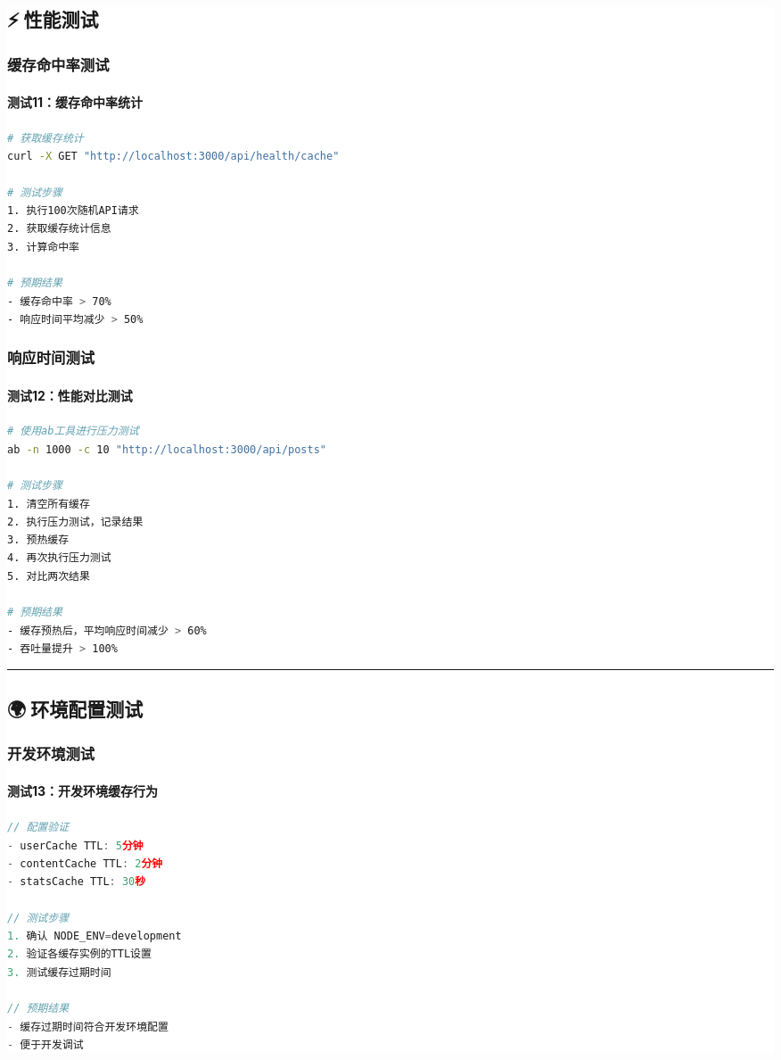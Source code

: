 
## ⚡ 性能测试

### 缓存命中率测试

#### 测试11：缓存命中率统计
```bash
# 获取缓存统计
curl -X GET "http://localhost:3000/api/health/cache"

# 测试步骤
1. 执行100次随机API请求
2. 获取缓存统计信息
3. 计算命中率

# 预期结果
- 缓存命中率 > 70%
- 响应时间平均减少 > 50%
```

### 响应时间测试

#### 测试12：性能对比测试
```bash
# 使用ab工具进行压力测试
ab -n 1000 -c 10 "http://localhost:3000/api/posts"

# 测试步骤
1. 清空所有缓存
2. 执行压力测试，记录结果
3. 预热缓存
4. 再次执行压力测试
5. 对比两次结果

# 预期结果
- 缓存预热后，平均响应时间减少 > 60%
- 吞吐量提升 > 100%
```

---

## 🌍 环境配置测试

### 开发环境测试

#### 测试13：开发环境缓存行为
```javascript
// 配置验证
- userCache TTL: 5分钟
- contentCache TTL: 2分钟
- statsCache TTL: 30秒

// 测试步骤
1. 确认 NODE_ENV=development
2. 验证各缓存实例的TTL设置
3. 测试缓存过期时间

// 预期结果
- 缓存过期时间符合开发环境配置
- 便于开发调试
```
